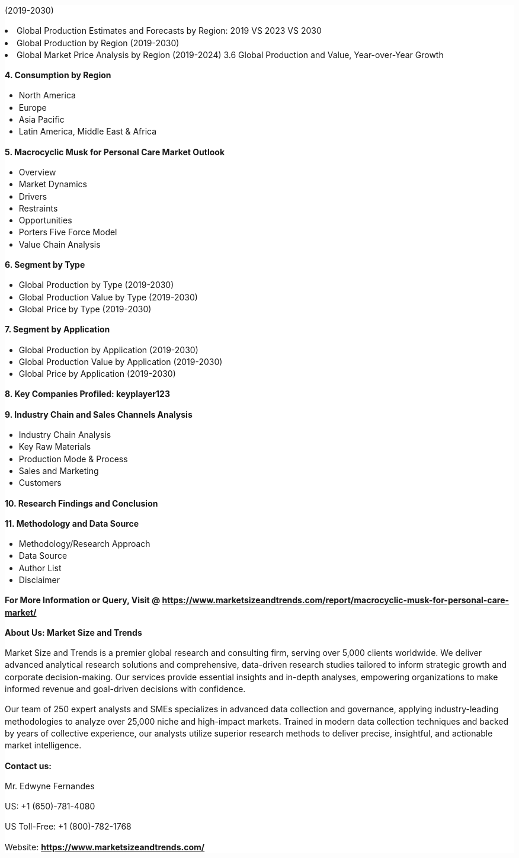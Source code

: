 (2019-2030)</li><li>Global Production Estimates and Forecasts by Region: 2019 VS 2023 VS 2030</li><li>Global Production by Region (2019-2030)</li><li>Global Market Price Analysis by Region (2019-2024) 3.6 Global Production and Value, Year-over-Year Growth</li></ul><p><strong>4. Consumption by Region</strong></p><ul><li>North America</li><li>Europe</li><li>Asia Pacific</li><li>Latin America, Middle East &amp; Africa</li></ul><p><strong>5. Macrocyclic Musk for Personal Care Market Outlook</strong></p><ul><li>Overview</li><li>Market Dynamics</li><li>Drivers</li><li>Restraints</li><li>Opportunities</li><li>Porters Five Force Model</li><li>Value Chain Analysis&nbsp;</li></ul><p><strong>6. Segment by Type</strong></p><ul><li>Global Production by Type (2019-2030)</li><li>Global Production Value by Type (2019-2030)</li><li>Global Price by Type (2019-2030)</li></ul><p><strong>7. Segment by Application</strong></p><ul><li>Global Production by Application (2019-2030)</li><li>Global Production Value by Application (2019-2030)</li><li>Global Price by Application (2019-2030)</li></ul><p><strong>8. Key Companies Profiled: keyplayer123</strong></p><p><strong>9. Industry Chain and Sales Channels Analysis</strong></p><ul><li>Industry Chain Analysis</li><li>Key Raw Materials</li><li>Production Mode &amp; Process</li><li>Sales and Marketing</li><li>Customers</li></ul><p><strong>10. Research Findings and Conclusion</strong></p><p><strong>11. Methodology and Data Source</strong></p><ul><li>Methodology/Research Approach</li><li>Data Source</li><li>Author List</li><li>Disclaimer</li></ul></p><p><strong>For More Information or Query, Visit @ <a href="https://www.marketsizeandtrends.com/report/macrocyclic-musk-for-personal-care-market/">https://www.marketsizeandtrends.com/report/macrocyclic-musk-for-personal-care-market/</a></strong></p><p><strong>About Us: Market Size and Trends</strong></p><p>Market Size and Trends is a premier global research and consulting firm, serving over 5,000 clients worldwide. We deliver advanced analytical research solutions and comprehensive, data-driven research studies tailored to inform strategic growth and corporate decision-making. Our services provide essential insights and in-depth analyses, empowering organizations to make informed revenue and goal-driven decisions with confidence.</p><p>Our team of 250 expert analysts and SMEs specializes in advanced data collection and governance, applying industry-leading methodologies to analyze over 25,000 niche and high-impact markets. Trained in modern data collection techniques and backed by years of collective experience, our analysts utilize superior research methods to deliver precise, insightful, and actionable market intelligence.</p><p><strong>Contact us:</strong></p><p>Mr. Edwyne Fernandes</p><p>US: +1 (650)-781-4080</p><p>US Toll-Free: +1 (800)-782-1768</p><p>Website: <strong><a href="https://www.marketsizeandtrends.com/">https://www.marketsizeandtrends.com/</a></strong></p>

